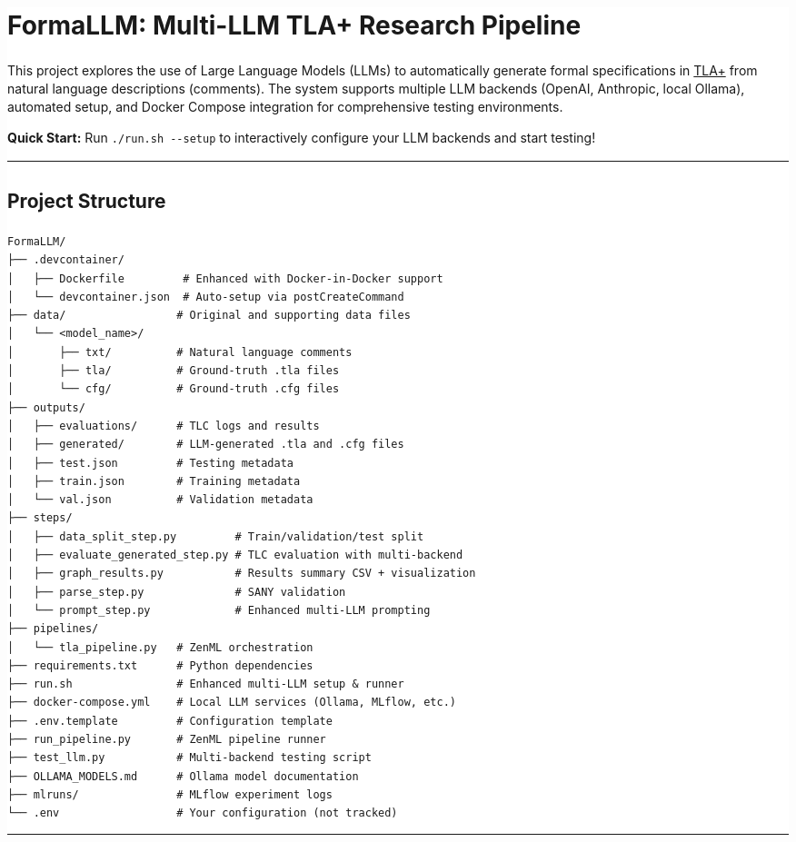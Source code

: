 # FormaLLM: Multi-LLM TLA+ Research Pipeline

This project explores the use of Large Language Models (LLMs) to automatically generate formal specifications in [TLA+](https://lamport.azurewebsites.net/tla/tla.html) from natural language descriptions (comments). The system supports multiple LLM backends (OpenAI, Anthropic, local Ollama), automated setup, and Docker Compose integration for comprehensive testing environments.

**Quick Start:** Run `./run.sh --setup` to interactively configure your LLM backends and start testing!

---

## Project Structure

```
FormaLLM/
├── .devcontainer/        
│   ├── Dockerfile         # Enhanced with Docker-in-Docker support
│   └── devcontainer.json  # Auto-setup via postCreateCommand
├── data/                 # Original and supporting data files
│   └── <model_name>/
│       ├── txt/          # Natural language comments
│       ├── tla/          # Ground-truth .tla files
│       └── cfg/          # Ground-truth .cfg files
├── outputs/
│   ├── evaluations/      # TLC logs and results
│   ├── generated/        # LLM-generated .tla and .cfg files
│   ├── test.json         # Testing metadata
│   ├── train.json        # Training metadata
│   └── val.json          # Validation metadata
├── steps/
│   ├── data_split_step.py         # Train/validation/test split
│   ├── evaluate_generated_step.py # TLC evaluation with multi-backend
│   ├── graph_results.py           # Results summary CSV + visualization
│   ├── parse_step.py              # SANY validation
│   └── prompt_step.py             # Enhanced multi-LLM prompting
├── pipelines/
│   └── tla_pipeline.py   # ZenML orchestration
├── requirements.txt      # Python dependencies
├── run.sh                # Enhanced multi-LLM setup & runner
├── docker-compose.yml    # Local LLM services (Ollama, MLflow, etc.)
├── .env.template         # Configuration template
├── run_pipeline.py       # ZenML pipeline runner
├── test_llm.py           # Multi-backend testing script
├── OLLAMA_MODELS.md      # Ollama model documentation
├── mlruns/               # MLflow experiment logs
└── .env                  # Your configuration (not tracked)
```

---
